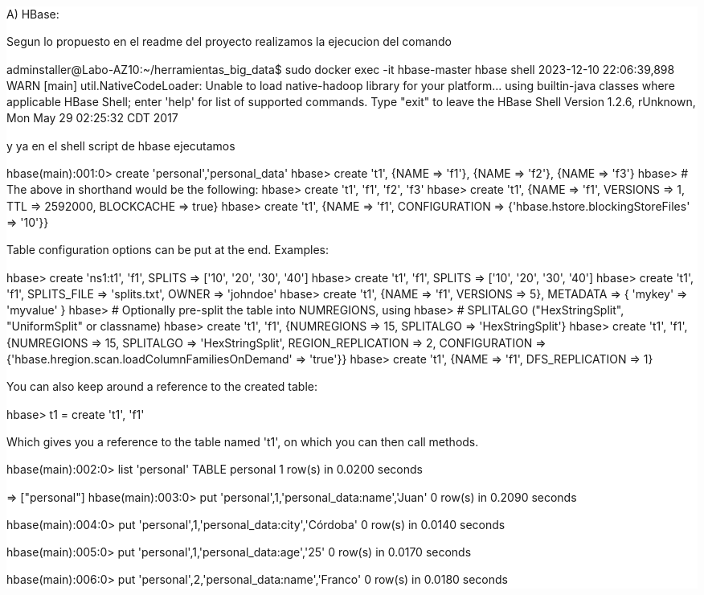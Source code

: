 A) HBase:

Segun lo propuesto en el readme del proyecto realizamos la ejecucion del comando

adminstaller@Labo-AZ10:~/herramientas_big_data$ sudo docker exec -it hbase-master hbase shell
2023-12-10 22:06:39,898 WARN  [main] util.NativeCodeLoader: Unable to load native-hadoop library for your platform... using builtin-java classes where applicable
HBase Shell; enter 'help<RETURN>' for list of supported commands.
Type "exit<RETURN>" to leave the HBase Shell
Version 1.2.6, rUnknown, Mon May 29 02:25:32 CDT 2017

y ya en el shell script de hbase ejecutamos

  hbase(main):001:0> create 'personal','personal_data'
  hbase> create 't1', {NAME => 'f1'}, {NAME => 'f2'}, {NAME => 'f3'}
  hbase> # The above in shorthand would be the following:
  hbase> create 't1', 'f1', 'f2', 'f3'
  hbase> create 't1', {NAME => 'f1', VERSIONS => 1, TTL => 2592000, BLOCKCACHE => true}
  hbase> create 't1', {NAME => 'f1', CONFIGURATION => {'hbase.hstore.blockingStoreFiles' => '10'}}

Table configuration options can be put at the end.
Examples:

  hbase> create 'ns1:t1', 'f1', SPLITS => ['10', '20', '30', '40']
  hbase> create 't1', 'f1', SPLITS => ['10', '20', '30', '40']
  hbase> create 't1', 'f1', SPLITS_FILE => 'splits.txt', OWNER => 'johndoe'
  hbase> create 't1', {NAME => 'f1', VERSIONS => 5}, METADATA => { 'mykey' => 'myvalue' }
  hbase> # Optionally pre-split the table into NUMREGIONS, using
  hbase> # SPLITALGO ("HexStringSplit", "UniformSplit" or classname)
  hbase> create 't1', 'f1', {NUMREGIONS => 15, SPLITALGO => 'HexStringSplit'}
  hbase> create 't1', 'f1', {NUMREGIONS => 15, SPLITALGO => 'HexStringSplit', REGION_REPLICATION => 2, CONFIGURATION => {'hbase.hregion.scan.loadColumnFamiliesOnDemand' => 'true'}}
  hbase> create 't1', {NAME => 'f1', DFS_REPLICATION => 1}

You can also keep around a reference to the created table:

  hbase> t1 = create 't1', 'f1'

Which gives you a reference to the table named 't1', on which you can then
call methods.


hbase(main):002:0> list 'personal'
TABLE
personal
1 row(s) in 0.0200 seconds

=> ["personal"]
hbase(main):003:0> put 'personal',1,'personal_data:name','Juan'
0 row(s) in 0.2090 seconds

hbase(main):004:0> put 'personal',1,'personal_data:city','Córdoba'
0 row(s) in 0.0140 seconds

hbase(main):005:0> put 'personal',1,'personal_data:age','25'
0 row(s) in 0.0170 seconds

hbase(main):006:0> put 'personal',2,'personal_data:name','Franco'
0 row(s) in 0.0180 seconds
